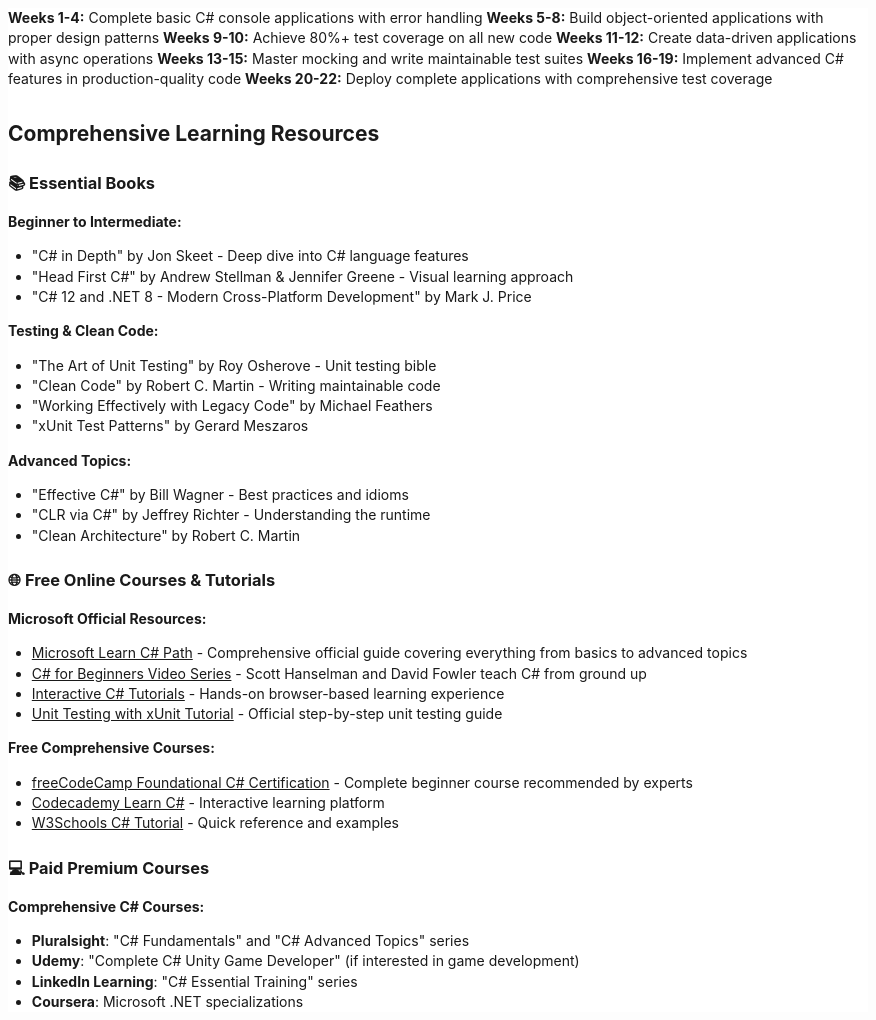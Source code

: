**Weeks 1-4:** Complete basic C# console applications with error handling
**Weeks 5-8:** Build object-oriented applications with proper design patterns
**Weeks 9-10:** Achieve 80%+ test coverage on all new code
**Weeks 11-12:** Create data-driven applications with async operations
**Weeks 13-15:** Master mocking and write maintainable test suites
**Weeks 16-19:** Implement advanced C# features in production-quality code
**Weeks 20-22:** Deploy complete applications with comprehensive test coverage

## Comprehensive Learning Resources

### 📚 Essential Books
**Beginner to Intermediate:**
- "C# in Depth" by Jon Skeet - Deep dive into C# language features
- "Head First C#" by Andrew Stellman & Jennifer Greene - Visual learning approach
- "C# 12 and .NET 8 - Modern Cross-Platform Development" by Mark J. Price

**Testing & Clean Code:**
- "The Art of Unit Testing" by Roy Osherove - Unit testing bible
- "Clean Code" by Robert C. Martin - Writing maintainable code
- "Working Effectively with Legacy Code" by Michael Feathers
- "xUnit Test Patterns" by Gerard Meszaros

**Advanced Topics:**
- "Effective C#" by Bill Wagner - Best practices and idioms
- "CLR via C#" by Jeffrey Richter - Understanding the runtime
- "Clean Architecture" by Robert C. Martin

### 🌐 Free Online Courses & Tutorials

**Microsoft Official Resources:**
- [Microsoft Learn C# Path](https://learn.microsoft.com/en-us/dotnet/csharp/) - Comprehensive official guide covering everything from basics to advanced topics
- [C# for Beginners Video Series](https://learn.microsoft.com/en-us/shows/csharp-for-beginners/) - Scott Hanselman and David Fowler teach C# from ground up
- [Interactive C# Tutorials](https://learn.microsoft.com/en-us/dotnet/csharp/tour-of-csharp/tutorials/) - Hands-on browser-based learning experience
- [Unit Testing with xUnit Tutorial](https://learn.microsoft.com/en-us/dotnet/core/testing/unit-testing-csharp-with-xunit) - Official step-by-step unit testing guide

**Free Comprehensive Courses:**
- [freeCodeCamp Foundational C# Certification](https://www.freecodecamp.org/learn/foundational-c-sharp-with-microsoft/) - Complete beginner course recommended by experts
- [Codecademy Learn C#](https://www.codecademy.com/learn/learn-c-sharp) - Interactive learning platform
- [W3Schools C# Tutorial](https://www.w3schools.com/cs/) - Quick reference and examples

### 💻 Paid Premium Courses

**Comprehensive C# Courses:**
- **Pluralsight**: "C# Fundamentals" and "C# Advanced Topics" series
- **Udemy**: "Complete C# Unity Game Developer" (if interested in game development)
- **LinkedIn Learning**: "C# Essential Training" series
- **Coursera**: Microsoft .NET specializations
